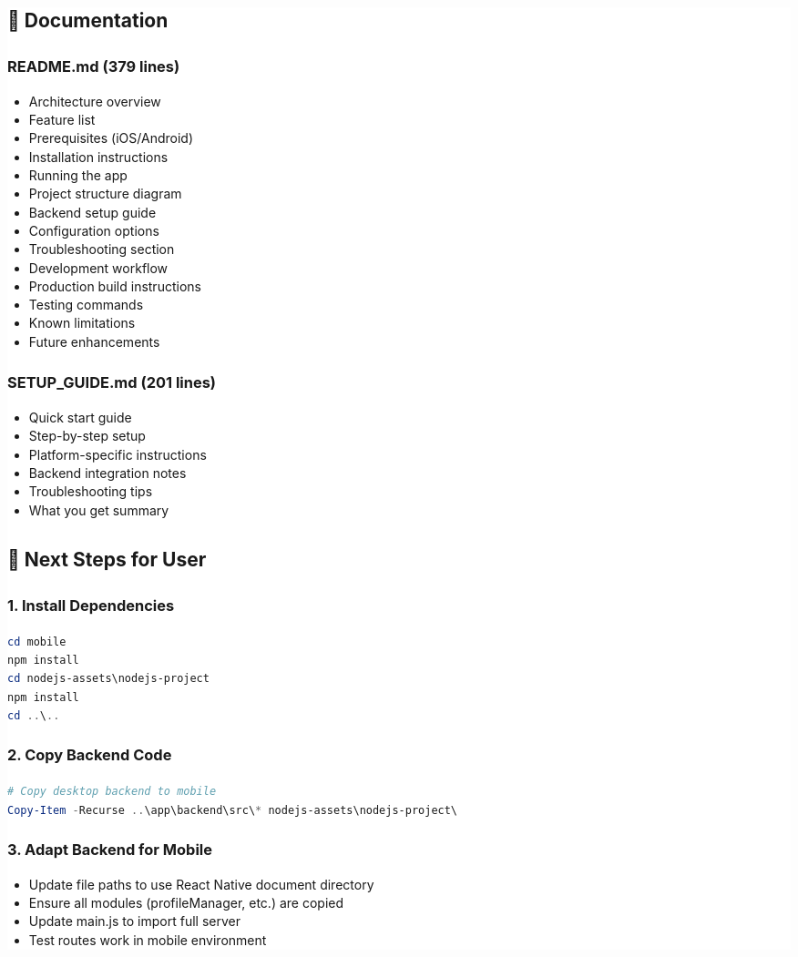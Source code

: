 ## 📝 Documentation

### README.md (379 lines)
- Architecture overview
- Feature list
- Prerequisites (iOS/Android)
- Installation instructions
- Running the app
- Project structure diagram
- Backend setup guide
- Configuration options
- Troubleshooting section
- Development workflow
- Production build instructions
- Testing commands
- Known limitations
- Future enhancements

### SETUP_GUIDE.md (201 lines)
- Quick start guide
- Step-by-step setup
- Platform-specific instructions
- Backend integration notes
- Troubleshooting tips
- What you get summary

## 🚀 Next Steps for User

### 1. Install Dependencies
```powershell
cd mobile
npm install
cd nodejs-assets\nodejs-project
npm install
cd ..\..
```

### 2. Copy Backend Code
```powershell
# Copy desktop backend to mobile
Copy-Item -Recurse ..\app\backend\src\* nodejs-assets\nodejs-project\
```

### 3. Adapt Backend for Mobile
- Update file paths to use React Native document directory
- Ensure all modules (profileManager, etc.) are copied
- Update main.js to import full server
- Test routes work in mobile environment

